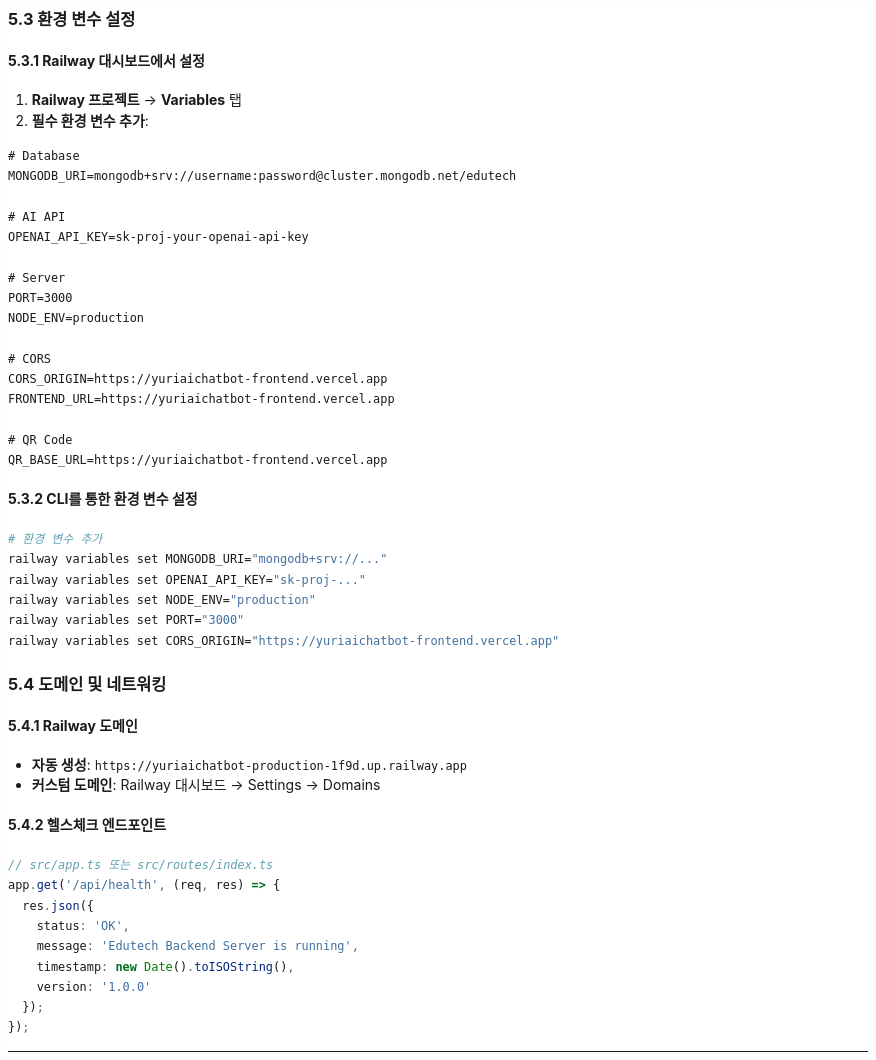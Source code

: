 ### 5.3 환경 변수 설정

#### 5.3.1 Railway 대시보드에서 설정
1. **Railway 프로젝트** → **Variables** 탭
2. **필수 환경 변수 추가**:

```env
# Database
MONGODB_URI=mongodb+srv://username:password@cluster.mongodb.net/edutech

# AI API
OPENAI_API_KEY=sk-proj-your-openai-api-key

# Server
PORT=3000
NODE_ENV=production

# CORS
CORS_ORIGIN=https://yuriaichatbot-frontend.vercel.app
FRONTEND_URL=https://yuriaichatbot-frontend.vercel.app

# QR Code
QR_BASE_URL=https://yuriaichatbot-frontend.vercel.app
```

#### 5.3.2 CLI를 통한 환경 변수 설정
```bash
# 환경 변수 추가
railway variables set MONGODB_URI="mongodb+srv://..."
railway variables set OPENAI_API_KEY="sk-proj-..."
railway variables set NODE_ENV="production"
railway variables set PORT="3000"
railway variables set CORS_ORIGIN="https://yuriaichatbot-frontend.vercel.app"
```

### 5.4 도메인 및 네트워킹

#### 5.4.1 Railway 도메인
- **자동 생성**: `https://yuriaichatbot-production-1f9d.up.railway.app`
- **커스텀 도메인**: Railway 대시보드 → Settings → Domains

#### 5.4.2 헬스체크 엔드포인트
```typescript
// src/app.ts 또는 src/routes/index.ts
app.get('/api/health', (req, res) => {
  res.json({
    status: 'OK',
    message: 'Edutech Backend Server is running',
    timestamp: new Date().toISOString(),
    version: '1.0.0'
  });
});
```

---